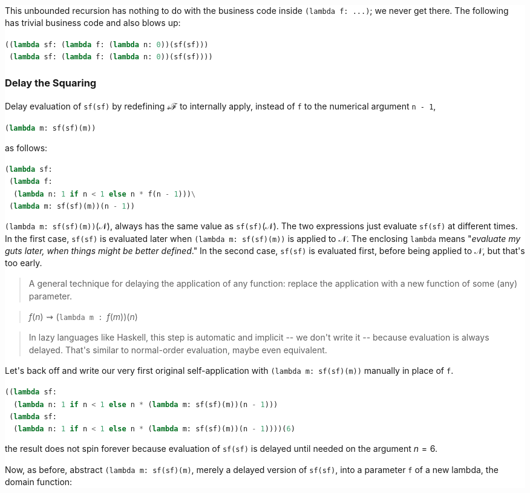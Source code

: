 
This unbounded recursion has nothing to do with the business code inside `(lambda f: ...)`; we never get there. The following has trivial business code and also blows up:

```python
((lambda sf: (lambda f: (lambda n: 0))(sf(sf)))
 (lambda sf: (lambda f: (lambda n: 0))(sf(sf))))
```

### Delay the Squaring


Delay evaluation of `sf(sf)` by redefining $\mathscr{s}\mathscr{F}$ to internally apply, instead of `f` to the numerical argument `n - 1`,

```python
(lambda m: sf(sf)(m))
```

as follows:

```python
(lambda sf: 
 (lambda f: 
  (lambda n: 1 if n < 1 else n * f(n - 1)))\
 (lambda m: sf(sf)(m))(n - 1))
```

`(lambda m: sf(sf)(m))`$(\mathscr{N})$, always has the same value as `sf(sf)`$(\mathscr{N})$. The two expressions just evaluate `sf(sf)` at different times. In the first case, `sf(sf)` is evaluated later when `(lambda m: sf(sf)(m))` is applied to $\mathscr{N}$. The enclosing `lambda` means "_evaluate my guts later, when things might be better defined_." In the second case, `sf(sf)` is evaluated first, before being applied to $\mathscr{N}$, but that's too early.


> A general technique for delaying the application of any function: replace the application with a new function of some (any) parameter.

> $f(n)\rightsquigarrow\left(\texttt{lambda m : }f(m)\right)\left(n\right)$


> In lazy languages like Haskell, this step is automatic and implicit -- we don't write it -- because evaluation is always delayed. That's similar to normal-order evaluation, maybe even equivalent.


Let's back off and write our very first original self-application with `(lambda m: sf(sf)(m))` manually in place of `f`.

```python
((lambda sf: 
  (lambda n: 1 if n < 1 else n * (lambda m: sf(sf)(m))(n - 1)))
 (lambda sf: 
  (lambda n: 1 if n < 1 else n * (lambda m: sf(sf)(m))(n - 1))))(6)
```

the result does not spin forever because evaluation of `sf(sf)` is delayed until needed on the argument $n=6$.


Now, as before, abstract `(lambda m: sf(sf)(m)`, merely a delayed version of `sf(sf)`, into a parameter `f` of a new lambda, the domain function:
